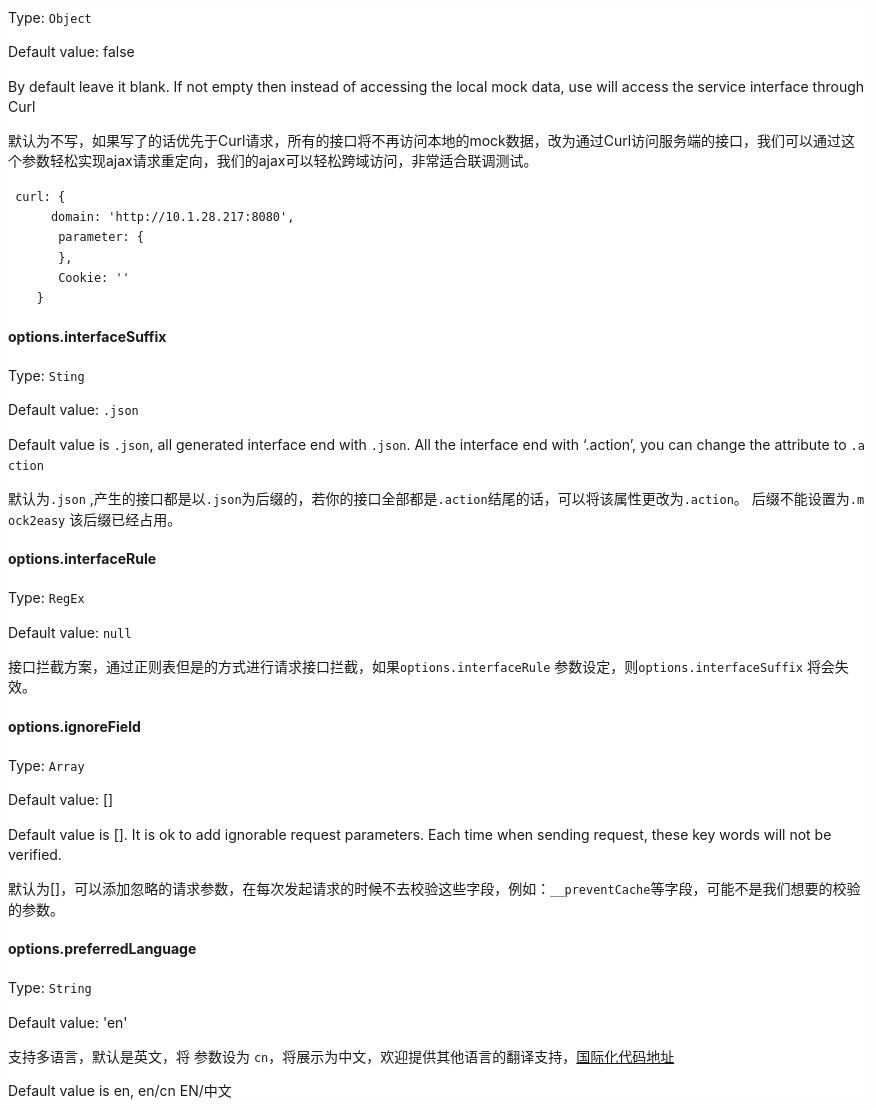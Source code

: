 Type: `Object`

Default value: false

By default leave it blank. If not empty then instead of accessing the local mock data, use will access the service interface through Curl

默认为不写，如果写了的话优先于Curl请求，所有的接口将不再访问本地的mock数据，改为通过Curl访问服务端的接口，我们可以通过这个参数轻松实现ajax请求重定向，我们的ajax可以轻松跨域访问，非常适合联调测试。

```
 curl: {
      domain: 'http://10.1.28.217:8080',
       parameter: {
       },
       Cookie: ''
    }
```

#### options.interfaceSuffix

Type: `Sting`

Default value:  `.json`

Default value is `.json`, all generated interface end with `.json`. All the interface end with ‘.action’, you can change the attribute to `.action`

默认为`.json` ,产生的接口都是以`.json`为后缀的，若你的接口全部都是`.action`结尾的话，可以将该属性更改为`.action`。
后缀不能设置为`.mock2easy` 该后缀已经占用。


#### options.interfaceRule

Type: `RegEx`

Default value:  `null`

接口拦截方案，通过正则表但是的方式进行请求接口拦截，如果`options.interfaceRule` 参数设定，则`options.interfaceSuffix` 将会失效。

#### options.ignoreField

Type: `Array`

Default value: []

Default value is []. It is ok to add ignorable request parameters. Each time when sending request, these key words will not be verified.

默认为[]，可以添加忽略的请求参数，在每次发起请求的时候不去校验这些字段，例如：`__preventCache`等字段，可能不是我们想要的校验的参数。

#### options.preferredLanguage

Type: `String`

Default value: 'en'

支持多语言，默认是英文，将 参数设为 `cn`，将展示为中文，欢迎提供其他语言的翻译支持，[国际化代码地址](https://github.com/appLhui/mock2easy/blob/master/server/translate.js)

Default value is en, en/cn  EN/中文
